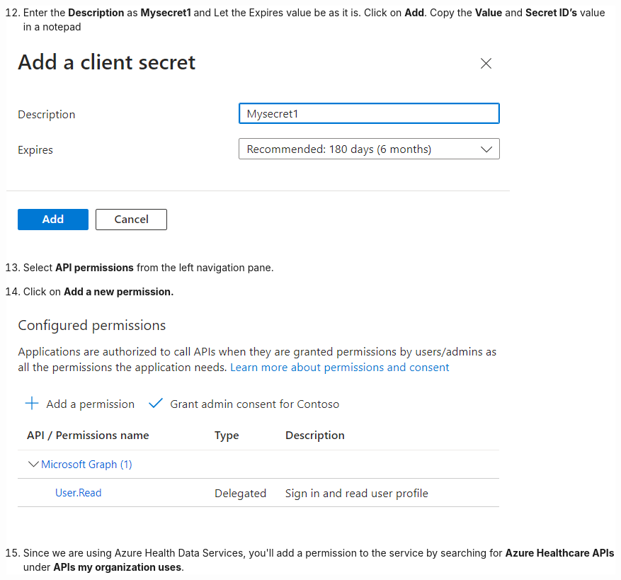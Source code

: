 12.	Enter the **Description** as **Mysecret1** and Let the Expires value be as it is. Click on **Add**. Copy the **Value** and **Secret ID’s** value in a notepad
 
![image](./IMAGES/Lab07/image24.png)

13.	 Select **API permissions** from the left navigation pane.

14.	Click on **Add a new permission.**
 
![image](./IMAGES/Lab07/image25.png)

15.	Since we are using Azure Health Data Services, you'll add a permission to the service by searching for **Azure Healthcare APIs** under **APIs my organization uses**.
 